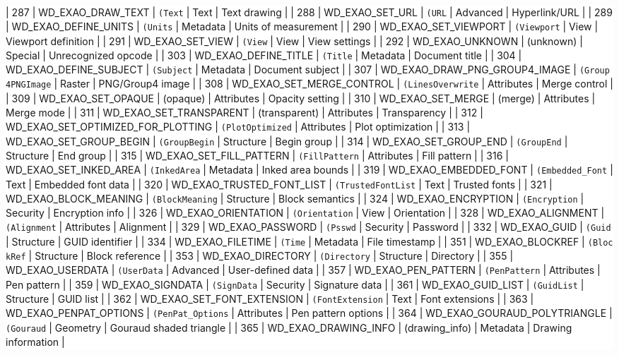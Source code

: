 | 287 | WD_EXAO_DRAW_TEXT | `(Text` | Text | Text drawing |
| 288 | WD_EXAO_SET_URL | `(URL` | Advanced | Hyperlink/URL |
| 289 | WD_EXAO_DEFINE_UNITS | `(Units` | Metadata | Units of measurement |
| 290 | WD_EXAO_SET_VIEWPORT | `(Viewport` | View | Viewport definition |
| 291 | WD_EXAO_SET_VIEW | `(View` | View | View settings |
| 292 | WD_EXAO_UNKNOWN | (unknown) | Special | Unrecognized opcode |
| 303 | WD_EXAO_DEFINE_TITLE | `(Title` | Metadata | Document title |
| 304 | WD_EXAO_DEFINE_SUBJECT | `(Subject` | Metadata | Document subject |
| 307 | WD_EXAO_DRAW_PNG_GROUP4_IMAGE | `(Group4PNGImage` | Raster | PNG/Group4 image |
| 308 | WD_EXAO_SET_MERGE_CONTROL | `(LinesOverwrite` | Attributes | Merge control |
| 309 | WD_EXAO_SET_OPAQUE | (opaque) | Attributes | Opacity setting |
| 310 | WD_EXAO_SET_MERGE | (merge) | Attributes | Merge mode |
| 311 | WD_EXAO_SET_TRANSPARENT | (transparent) | Attributes | Transparency |
| 312 | WD_EXAO_SET_OPTIMIZED_FOR_PLOTTING | `(PlotOptimized` | Attributes | Plot optimization |
| 313 | WD_EXAO_SET_GROUP_BEGIN | `(GroupBegin` | Structure | Begin group |
| 314 | WD_EXAO_SET_GROUP_END | `(GroupEnd` | Structure | End group |
| 315 | WD_EXAO_SET_FILL_PATTERN | `(FillPattern` | Attributes | Fill pattern |
| 316 | WD_EXAO_SET_INKED_AREA | `(InkedArea` | Metadata | Inked area bounds |
| 319 | WD_EXAO_EMBEDDED_FONT | `(Embedded_Font` | Text | Embedded font data |
| 320 | WD_EXAO_TRUSTED_FONT_LIST | `(TrustedFontList` | Text | Trusted fonts |
| 321 | WD_EXAO_BLOCK_MEANING | `(BlockMeaning` | Structure | Block semantics |
| 324 | WD_EXAO_ENCRYPTION | `(Encryption` | Security | Encryption info |
| 326 | WD_EXAO_ORIENTATION | `(Orientation` | View | Orientation |
| 328 | WD_EXAO_ALIGNMENT | `(Alignment` | Attributes | Alignment |
| 329 | WD_EXAO_PASSWORD | `(Psswd` | Security | Password |
| 332 | WD_EXAO_GUID | `(Guid` | Structure | GUID identifier |
| 334 | WD_EXAO_FILETIME | `(Time` | Metadata | File timestamp |
| 351 | WD_EXAO_BLOCKREF | `(BlockRef` | Structure | Block reference |
| 353 | WD_EXAO_DIRECTORY | `(Directory` | Structure | Directory |
| 355 | WD_EXAO_USERDATA | `(UserData` | Advanced | User-defined data |
| 357 | WD_EXAO_PEN_PATTERN | `(PenPattern` | Attributes | Pen pattern |
| 359 | WD_EXAO_SIGNDATA | `(SignData` | Security | Signature data |
| 361 | WD_EXAO_GUID_LIST | `(GuidList` | Structure | GUID list |
| 362 | WD_EXAO_SET_FONT_EXTENSION | `(FontExtension` | Text | Font extensions |
| 363 | WD_EXAO_PENPAT_OPTIONS | `(PenPat_Options` | Attributes | Pen pattern options |
| 364 | WD_EXAO_GOURAUD_POLYTRIANGLE | `(Gouraud` | Geometry | Gouraud shaded triangle |
| 365 | WD_EXAO_DRAWING_INFO | (drawing_info) | Metadata | Drawing information |